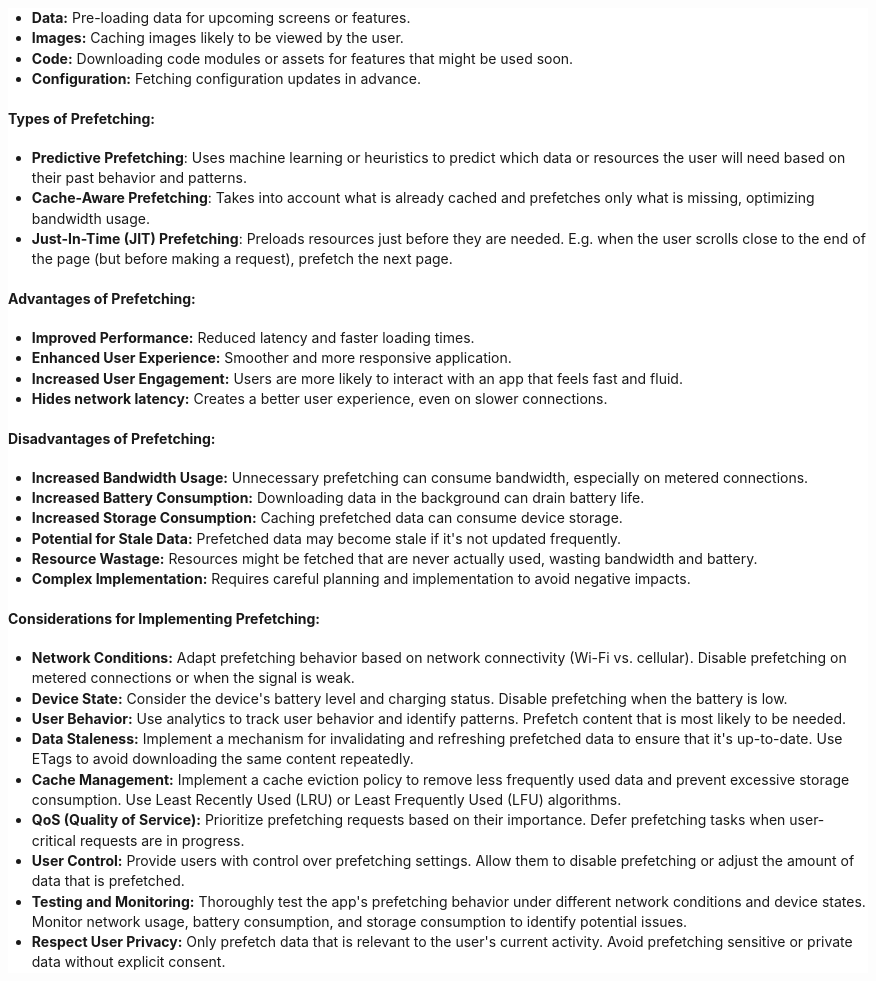 - **Data:** Pre-loading data for upcoming screens or features.
- **Images:** Caching images likely to be viewed by the user.
- **Code:** Downloading code modules or assets for features that might be used soon.
- **Configuration:** Fetching configuration updates in advance.

#### Types of Prefetching:

*   **Predictive Prefetching**: Uses machine learning or heuristics to predict which data or resources the user will need based on their past behavior and patterns.
*   **Cache-Aware Prefetching**: Takes into account what is already cached and prefetches only what is missing, optimizing bandwidth usage.
*   **Just-In-Time (JIT) Prefetching**: Preloads resources just before they are needed. E.g. when the user scrolls close to the end of the page (but before making a request), prefetch the next page.

#### Advantages of Prefetching:

- **Improved Performance:** Reduced latency and faster loading times.
- **Enhanced User Experience:** Smoother and more responsive application.
- **Increased User Engagement:** Users are more likely to interact with an app that feels fast and fluid.
- **Hides network latency:** Creates a better user experience, even on slower connections.

#### Disadvantages of Prefetching:

- **Increased Bandwidth Usage:** Unnecessary prefetching can consume bandwidth, especially on metered connections.
- **Increased Battery Consumption:** Downloading data in the background can drain battery life.
- **Increased Storage Consumption:** Caching prefetched data can consume device storage.
- **Potential for Stale Data:** Prefetched data may become stale if it's not updated frequently.
- **Resource Wastage:** Resources might be fetched that are never actually used, wasting bandwidth and battery.
- **Complex Implementation:** Requires careful planning and implementation to avoid negative impacts.

#### Considerations for Implementing Prefetching:

- **Network Conditions:** Adapt prefetching behavior based on network connectivity (Wi-Fi vs. cellular). Disable prefetching on metered connections or when the signal is weak.
- **Device State:** Consider the device's battery level and charging status. Disable prefetching when the battery is low.
- **User Behavior:** Use analytics to track user behavior and identify patterns. Prefetch content that is most likely to be needed.
- **Data Staleness:** Implement a mechanism for invalidating and refreshing prefetched data to ensure that it's up-to-date. Use ETags to avoid downloading the same content repeatedly.
- **Cache Management:** Implement a cache eviction policy to remove less frequently used data and prevent excessive storage consumption. Use Least Recently Used (LRU) or Least Frequently Used (LFU) algorithms.
- **QoS (Quality of Service):** Prioritize prefetching requests based on their importance. Defer prefetching tasks when user-critical requests are in progress.
- **User Control:** Provide users with control over prefetching settings. Allow them to disable prefetching or adjust the amount of data that is prefetched.
- **Testing and Monitoring:** Thoroughly test the app's prefetching behavior under different network conditions and device states. Monitor network usage, battery consumption, and storage consumption to identify potential issues.
- **Respect User Privacy:** Only prefetch data that is relevant to the user's current activity. Avoid prefetching sensitive or private data without explicit consent.
